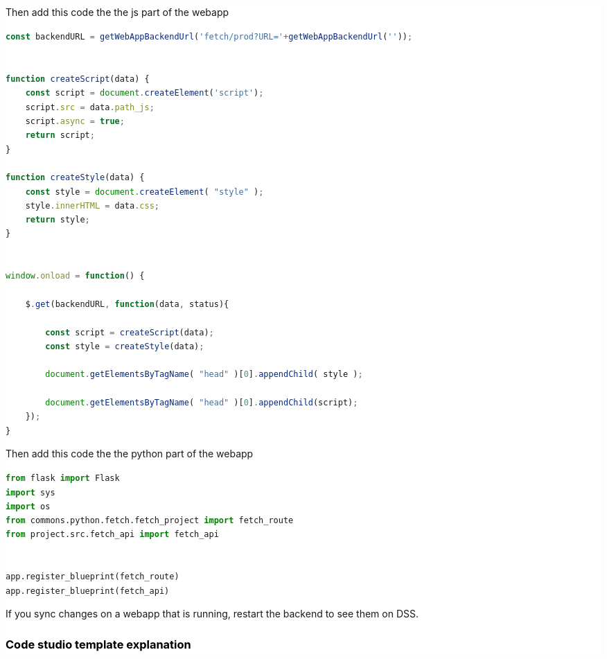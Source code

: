 Then add this code the the js part of the webapp

```js
const backendURL = getWebAppBackendUrl('fetch/prod?URL='+getWebAppBackendUrl(''));


function createScript(data) {
    const script = document.createElement('script');
    script.src = data.path_js;
    script.async = true;
    return script;
}

function createStyle(data) {
    const style = document.createElement( "style" );
    style.innerHTML = data.css;
    return style;
}


window.onload = function() {
        
    $.get(backendURL, function(data, status){
        
        const script = createScript(data);
        const style = createStyle(data);

        document.getElementsByTagName( "head" )[0].appendChild( style );
        
        document.getElementsByTagName( "head" )[0].appendChild(script);
    });
}
```

Then add this code the the python part of the webapp

```py
from flask import Flask
import sys
import os
from commons.python.fetch.fetch_project import fetch_route
from project.src.fetch_api import fetch_api


app.register_blueprint(fetch_route)
app.register_blueprint(fetch_api)
```

If you sync changes on a webapp that is running, restart the backend to see them on DSS.


### <span style="background-color:white;color:black">Code studio template explanation</span>
